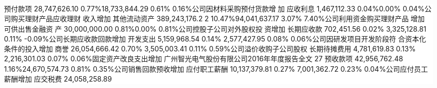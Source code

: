 预付款项
28,747,626.10
0.77%18,733,844.29
0.61%
0.16%公司因材料采购预付货款增
加
应收利息
1,467,112.33
0.04%0.00%
0.04%公司购买理财产品应收理财
收入增加
其他流动资产
389,243,176.2
2
10.47%94,041,637.17
3.07%
7.40%公司利用资金购买理财产品
增加
可供出售金融资
产
30,000,000.00
0.81%0.00%
0.81%公司控股子公司对外股权投
资增加
长期应收款
702,451.56
0.02%
3,325,128.81
0.11%
-0.09%公司长期应收款回款增加
开发支出
5,159,968.54
0.14%
2,577,427.95
0.08%
0.06%公司因研发项目开发阶段符
合资本化条件的投入增加
商誉
26,054,666.42
0.70%
3,505,003.41
0.11%
0.59%公司溢价收购子公司股权
长期待摊费用
4,781,619.83
0.13%
2,216,301.03
0.07%
0.06%固定资产改良支出增加
广州智光电气股份有限公司2016年年度报告全文
27
预收款项
42,956,762.48
1.16%24,670,574.73
0.81%
0.35%公司销售回款预收增加
应付职工薪酬
10,137,379.81
0.27%
7,001,362.72
0.23%
0.04%公司应付员工薪酬增加
应交税费
24,058,258.89